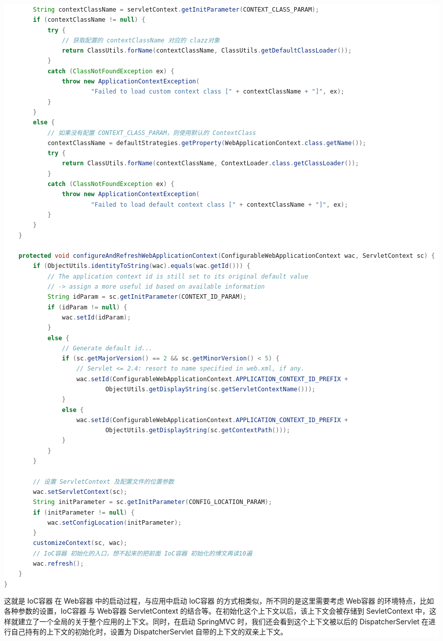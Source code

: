 ```java
        String contextClassName = servletContext.getInitParameter(CONTEXT_CLASS_PARAM);
        if (contextClassName != null) {
            try {
                // 获取配置的 contextClassName 对应的 clazz对象
                return ClassUtils.forName(contextClassName, ClassUtils.getDefaultClassLoader());
            }
            catch (ClassNotFoundException ex) {
                throw new ApplicationContextException(
                        "Failed to load custom context class [" + contextClassName + "]", ex);
            }
        }
        else {
            // 如果没有配置 CONTEXT_CLASS_PARAM，则使用默认的 ContextClass
            contextClassName = defaultStrategies.getProperty(WebApplicationContext.class.getName());
            try {
                return ClassUtils.forName(contextClassName, ContextLoader.class.getClassLoader());
            }
            catch (ClassNotFoundException ex) {
                throw new ApplicationContextException(
                        "Failed to load default context class [" + contextClassName + "]", ex);
            }
        }
    }
    
    protected void configureAndRefreshWebApplicationContext(ConfigurableWebApplicationContext wac, ServletContext sc) {
        if (ObjectUtils.identityToString(wac).equals(wac.getId())) {
            // The application context id is still set to its original default value
            // -> assign a more useful id based on available information
            String idParam = sc.getInitParameter(CONTEXT_ID_PARAM);
            if (idParam != null) {
                wac.setId(idParam);
            }
            else {
                // Generate default id...
                if (sc.getMajorVersion() == 2 && sc.getMinorVersion() < 5) {
                    // Servlet <= 2.4: resort to name specified in web.xml, if any.
                    wac.setId(ConfigurableWebApplicationContext.APPLICATION_CONTEXT_ID_PREFIX +
                            ObjectUtils.getDisplayString(sc.getServletContextName()));
                }
                else {
                    wac.setId(ConfigurableWebApplicationContext.APPLICATION_CONTEXT_ID_PREFIX +
                            ObjectUtils.getDisplayString(sc.getContextPath()));
                }
            }
        }
    
        // 设置 ServletContext 及配置文件的位置参数
        wac.setServletContext(sc);
        String initParameter = sc.getInitParameter(CONFIG_LOCATION_PARAM);
        if (initParameter != null) {
            wac.setConfigLocation(initParameter);
        }
        customizeContext(sc, wac);
        // IoC容器 初始化的入口，想不起来的把前面 IoC容器 初始化的博文再读10遍
        wac.refresh();
    }
}
```
这就是 IoC容器 在 Web容器 中的启动过程，与应用中启动 IoC容器 的方式相类似，所不同的是这里需要考虑 Web容器 的环境特点，比如各种参数的设置，IoC容器 与 Web容器 ServletContext 的结合等。在初始化这个上下文以后，该上下文会被存储到 SevletContext 中，这样就建立了一个全局的关于整个应用的上下文。同时，在启动 SpringMVC 时，我们还会看到这个上下文被以后的 DispatcherServlet 在进行自己持有的上下文的初始化时，设置为 DispatcherServlet 自带的上下文的双亲上下文。